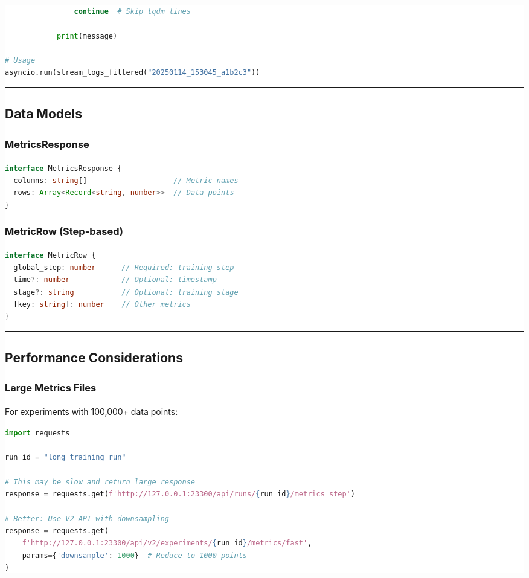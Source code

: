 ```python
                continue  # Skip tqdm lines
            
            print(message)

# Usage
asyncio.run(stream_logs_filtered("20250114_153045_a1b2c3"))
```

---

## Data Models

### MetricsResponse

```typescript
interface MetricsResponse {
  columns: string[]                    // Metric names
  rows: Array<Record<string, number>>  // Data points
}
```

### MetricRow (Step-based)

```typescript
interface MetricRow {
  global_step: number      // Required: training step
  time?: number            // Optional: timestamp
  stage?: string           // Optional: training stage
  [key: string]: number    // Other metrics
}
```

---

## Performance Considerations

### Large Metrics Files

For experiments with 100,000+ data points:

```python
import requests

run_id = "long_training_run"

# This may be slow and return large response
response = requests.get(f'http://127.0.0.1:23300/api/runs/{run_id}/metrics_step')

# Better: Use V2 API with downsampling
response = requests.get(
    f'http://127.0.0.1:23300/api/v2/experiments/{run_id}/metrics/fast',
    params={'downsample': 1000}  # Reduce to 1000 points
)
```
